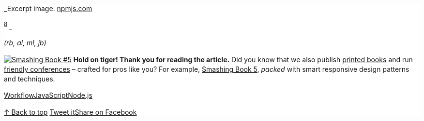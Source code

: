_Excerpt image: [npmjs.com](https://www.npmjs.com/package/http-server)

<sup>
  <a href="https://www.smashingmagazine.com/2016/01/issue-with-global-node-npm-packages/#8">8</a>
</sup>_

_(rb, al, ml, jb)_

[![Smashing Book \#5](https://media-mediatemple.netdna-ssl.com/wp-content/uploads/2015/03/sidebar-sb5.png)](https://www.smashingmagazine.com/2015/03/31/real-life-responsive-web-design-smashing-book-5/) **Hold on tiger! Thank you for reading the article.** Did you know that we also publish [printed books](https://www.smashingmagazine.com/books/) and run [friendly conferences](https://www.smashingmagazine.com/smashing-workshops/) – crafted for pros like you? For example, [Smashing Book 5](https://www.smashingmagazine.com/2015/03/31/real-life-responsive-web-design-smashing-book-5/), _packed_ with smart responsive design patterns and techniques.

[Workflow](https://www.smashingmagazine.com/tag/workflow/)[JavaScript](https://www.smashingmagazine.com/tag/javascript/)[Node.js](https://www.smashingmagazine.com/tag/node-js/)

[↑ Back to top](https://www.smashingmagazine.com/2016/01/issue-with-global-node-npm-packages/#top) [Tweet it](https://twitter.com/intent/tweet?original_referer=https%3A%2F%2Fwww.smashingmagazine.com%2F2016%2F01%2Fissue-with-global-node-npm-packages%2F&source=tweetbutton&text=The%20Issue%20With%20Global%20Node%20Packages&url=https%3A%2F%2Fwww.smashingmagazine.com%2F2016%2F01%2Fissue-with-global-node-npm-packages%2F&via=smashingmag)[Share on Facebook](http://www.facebook.com/sharer/sharer.php?u=https%3A%2F%2Fwww.smashingmagazine.com%2F2016%2F01%2Fissue-with-global-node-npm-packages%2F)

